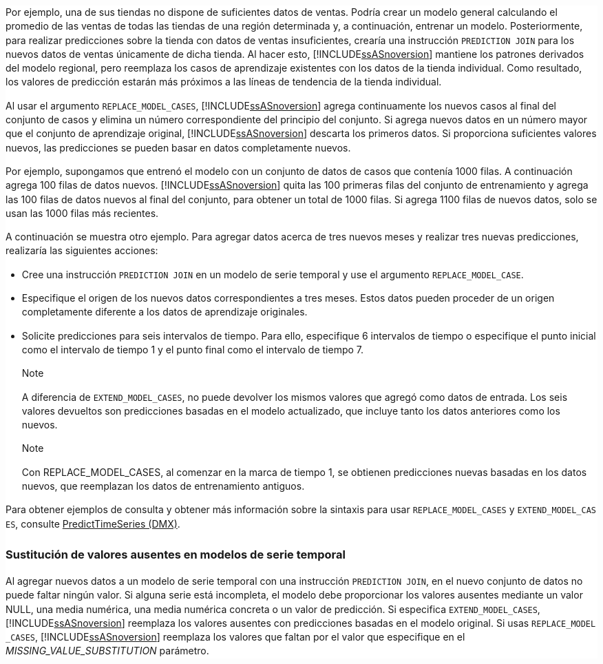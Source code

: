  Por ejemplo, una de sus tiendas no dispone de suficientes datos de ventas. Podría crear un modelo general calculando el promedio de las ventas de todas las tiendas de una región determinada y, a continuación, entrenar un modelo. Posteriormente, para realizar predicciones sobre la tienda con datos de ventas insuficientes, crearía una instrucción `PREDICTION JOIN` para los nuevos datos de ventas únicamente de dicha tienda. Al hacer esto, [!INCLUDE[ssASnoversion](../../includes/ssasnoversion-md.md)] mantiene los patrones derivados del modelo regional, pero reemplaza los casos de aprendizaje existentes con los datos de la tienda individual. Como resultado, los valores de predicción estarán más próximos a las líneas de tendencia de la tienda individual.  
  
 Al usar el argumento `REPLACE_MODEL_CASES`, [!INCLUDE[ssASnoversion](../../includes/ssasnoversion-md.md)] agrega continuamente los nuevos casos al final del conjunto de casos y elimina un número correspondiente del principio del conjunto. Si agrega nuevos datos en un número mayor que el conjunto de aprendizaje original, [!INCLUDE[ssASnoversion](../../includes/ssasnoversion-md.md)] descarta los primeros datos. Si proporciona suficientes valores nuevos, las predicciones se pueden basar en datos completamente nuevos.  
  
 Por ejemplo, supongamos que entrenó el modelo con un conjunto de datos de casos que contenía 1000 filas. A continuación agrega 100 filas de datos nuevos. [!INCLUDE[ssASnoversion](../../includes/ssasnoversion-md.md)] quita las 100 primeras filas del conjunto de entrenamiento y agrega las 100 filas de datos nuevos al final del conjunto, para obtener un total de 1000 filas. Si agrega 1100 filas de nuevos datos, solo se usan las 1000 filas más recientes.  
  
 A continuación se muestra otro ejemplo. Para agregar datos acerca de tres nuevos meses y realizar tres nuevas predicciones, realizaría las siguientes acciones:  
  
-   Cree una instrucción `PREDICTION JOIN` en un modelo de serie temporal y use el argumento `REPLACE_MODEL_CASE`.  
  
-   Especifique el origen de los nuevos datos correspondientes a tres meses. Estos datos pueden proceder de un origen completamente diferente a los datos de aprendizaje originales.  
  
-   Solicite predicciones para seis intervalos de tiempo. Para ello, especifique 6 intervalos de tiempo o especifique el punto inicial como el intervalo de tiempo 1 y el punto final como el intervalo de tiempo 7.  
  
    > [!NOTE]  
    >  A diferencia de `EXTEND_MODEL_CASES`, no puede devolver los mismos valores que agregó como datos de entrada. Los seis valores devueltos son predicciones basadas en el modelo actualizado, que incluye tanto los datos anteriores como los nuevos.  
  
    > [!NOTE]  
    >  Con REPLACE_MODEL_CASES, al comenzar en la marca de tiempo 1, se obtienen predicciones nuevas basadas en los datos nuevos, que reemplazan los datos de entrenamiento antiguos.  
  
 Para obtener ejemplos de consulta y obtener más información sobre la sintaxis para usar `REPLACE_MODEL_CASES` y `EXTEND_MODEL_CASES`, consulte [PredictTimeSeries &#40;DMX&#41;](/sql/dmx/predicttimeseries-dmx).  
  
###  <a name="bkmk_MissingValues"></a> Sustitución de valores ausentes en modelos de serie temporal  
 Al agregar nuevos datos a un modelo de serie temporal con una instrucción `PREDICTION JOIN`, en el nuevo conjunto de datos no puede faltar ningún valor. Si alguna serie está incompleta, el modelo debe proporcionar los valores ausentes mediante un valor NULL, una media numérica, una media numérica concreta o un valor de predicción. Si especifica `EXTEND_MODEL_CASES`, [!INCLUDE[ssASnoversion](../../includes/ssasnoversion-md.md)] reemplaza los valores ausentes con predicciones basadas en el modelo original. Si usas `REPLACE_MODEL_CASES`, [!INCLUDE[ssASnoversion](../../includes/ssasnoversion-md.md)] reemplaza los valores que faltan por el valor que especifique en el *MISSING_VALUE_SUBSTITUTION* parámetro.  
  